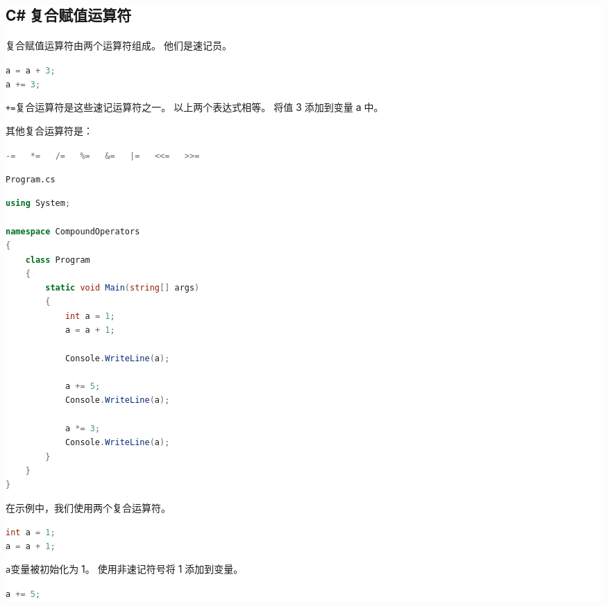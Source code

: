 ## C# 复合赋值运算符

复合赋值运算符由两个运算符组成。 他们是速记员。

```cs
a = a + 3;
a += 3;

```

`+=`复合运算符是这些速记运算符之一。 以上两个表达式相等。 将值 3 添加到变量 a 中。

其他复合运算符是：

```cs
-=   *=   /=   %=   &=   |=   <<=   >>=

```

`Program.cs`

```cs
using System;

namespace CompoundOperators
{
    class Program
    {
        static void Main(string[] args)
        {
            int a = 1;
            a = a + 1;

            Console.WriteLine(a);

            a += 5;
            Console.WriteLine(a);

            a *= 3;
            Console.WriteLine(a);
        }
    }
}

```

在示例中，我们使用两个复合运算符。

```cs
int a = 1;
a = a + 1;

```

`a`变量被初始化为 1。 使用非速记符号将 1 添加到变量。

```cs
a += 5;

```
